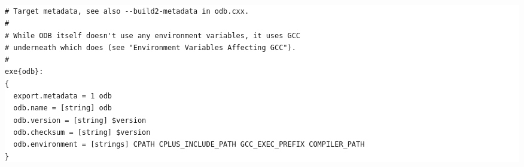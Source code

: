 ```
# Target metadata, see also --build2-metadata in odb.cxx.
#
# While ODB itself doesn't use any environment variables, it uses GCC
# underneath which does (see "Environment Variables Affecting GCC").
#
exe{odb}:
{
  export.metadata = 1 odb
  odb.name = [string] odb
  odb.version = [string] $version
  odb.checksum = [string] $version
  odb.environment = [strings] CPATH CPLUS_INCLUDE_PATH GCC_EXEC_PREFIX COMPILER_PATH
}
```

[intro-import]: https://build2.org/build2/doc/build2-build-system-manual.xhtml#intro-import
[intro-operations-install]: https://build2.org/build2/doc/build2-build-system-manual.xhtml#intro-operations-install
[module-version]: https://build2.org/build2/doc/build2-build-system-manual.xhtml#module-version
[odb-compiler]: https://cppget.org/odb
